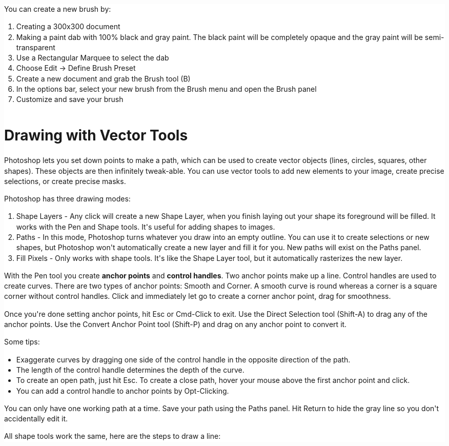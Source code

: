 You can create a new brush by:

1. Creating a 300x300 document
2. Making a paint dab with 100% black and gray paint.  The black paint will be
   completely opaque and the gray paint will be semi-transparent
3. Use a Rectangular Marquee to select the dab
4. Choose Edit -> Define Brush Preset
5. Create a new document and grab the Brush tool (B)
6. In the options bar, select your new brush from the Brush menu and open the
   Brush panel
7. Customize and save your brush


Drawing with Vector Tools
=========================

Photoshop lets you set down points to make a path, which can be used to create
vector objects (lines, circles, squares, other shapes).  These objects are then
infinitely tweak-able.  You can use vector tools to add new elements to your
image, create precise selections, or create precise masks.

Photoshop has three drawing modes:

1. Shape Layers - Any click will create a new Shape Layer, when you finish
   laying out your shape its foreground will be filled.  It works with the Pen
   and Shape tools.  It's useful for adding shapes to images.
2. Paths - In this mode, Photoshop turns whatever you draw into an empty
   outline.  You can use it to create selections or new shapes, but Photoshop
   won't automatically create a new layer and fill it for you.  New paths
   will exist on the Paths panel.
3. Fill Pixels - Only works with shape tools.  It's like the Shape Layer tool,
   but it automatically rasterizes the new layer.

With the Pen tool you create **anchor points** and **control handles**.
Two anchor points make up a line.  Control handles are used to create curves.
There are two types of anchor points: Smooth and Corner.  A smooth curve is
round whereas a corner is a square corner without control handles.  Click and
immediately let go to create a corner anchor point, drag for smoothness.

Once you're done setting anchor points, hit Esc or Cmd-Click to exit.  Use the
Direct Selection tool (Shift-A) to drag any of the anchor points.  Use the
Convert Anchor Point tool (Shift-P) and drag on any anchor point to convert it.

Some tips:

* Exaggerate curves by dragging one side of the control handle in the opposite
  direction of the path.
* The length of the control handle determines the depth of the curve.
* To create an open path, just hit Esc.  To create a close path, hover your
  mouse above the first anchor point and click.
* You can add a control handle to anchor points by Opt-Clicking.

You can only have one working path at a time.  Save your path using the Paths
panel.  Hit Return to hide the gray line so you don't accidentally edit it.

All shape tools work the same, here are the steps to draw a line:
